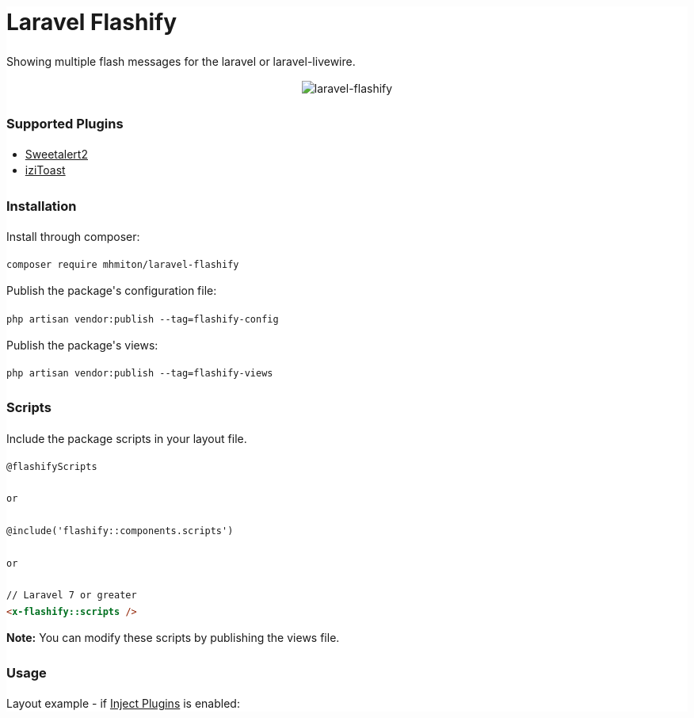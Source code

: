 # Laravel Flashify

Showing multiple flash messages for the laravel or laravel-livewire.

<p align="center">
    <img src="https://dev.mhmiton.com/laravel-flashify/public/laravel-flashify.gif" alt="laravel-flashify" width="100%" height="auto" />
</p>

### Supported Plugins

- [Sweetalert2](https://sweetalert2.github.io)
- [iziToast](https://izitoast.marcelodolza.com)

### Installation

Install through composer:

```
composer require mhmiton/laravel-flashify
```

Publish the package's configuration file:

```
php artisan vendor:publish --tag=flashify-config
```

Publish the package's views:

```
php artisan vendor:publish --tag=flashify-views
```

### Scripts

Include the package scripts in your layout file.

```html
@flashifyScripts

or

@include('flashify::components.scripts')

or

// Laravel 7 or greater
<x-flashify::scripts />
```

**Note:** You can modify these scripts by publishing the views file.

### Usage

Layout example - if [Inject Plugins](#inject-plugins) is enabled:

